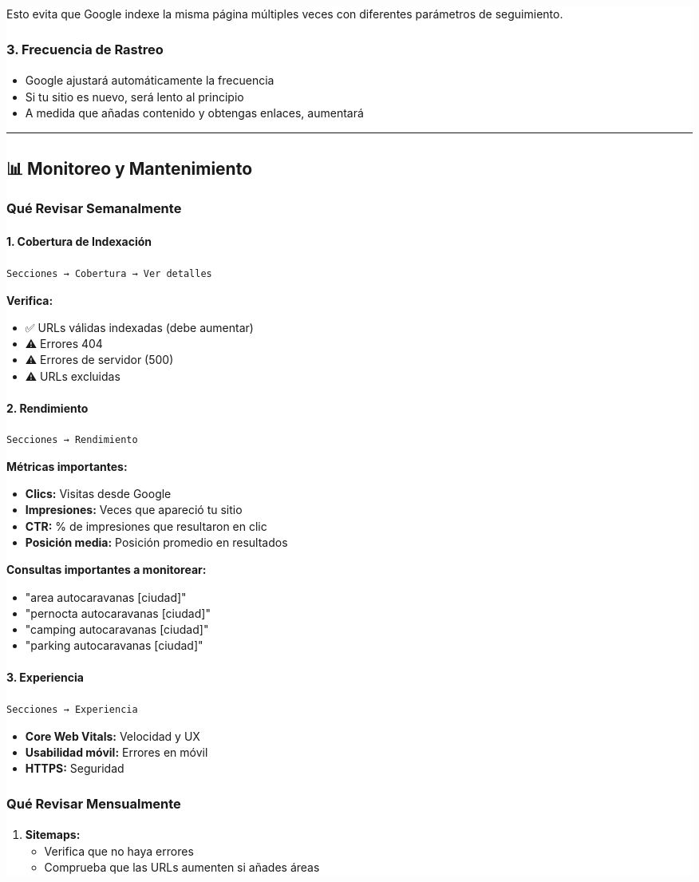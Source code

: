 Esto evita que Google indexe la misma página múltiples veces con diferentes parámetros de seguimiento.

### 3. Frecuencia de Rastreo

- Google ajustará automáticamente la frecuencia
- Si tu sitio es nuevo, será lento al principio
- A medida que añadas contenido y obtengas enlaces, aumentará

---

## 📊 Monitoreo y Mantenimiento

### Qué Revisar Semanalmente

#### 1. Cobertura de Indexación
```
Secciones → Cobertura → Ver detalles
```
**Verifica:**
- ✅ URLs válidas indexadas (debe aumentar)
- ⚠️ Errores 404
- ⚠️ Errores de servidor (500)
- ⚠️ URLs excluidas

#### 2. Rendimiento
```
Secciones → Rendimiento
```
**Métricas importantes:**
- **Clics:** Visitas desde Google
- **Impresiones:** Veces que apareció tu sitio
- **CTR:** % de impresiones que resultaron en clic
- **Posición media:** Posición promedio en resultados

**Consultas importantes a monitorear:**
- "area autocaravanas [ciudad]"
- "pernocta autocaravanas [ciudad]"
- "camping autocaravanas [ciudad]"
- "parking autocaravanas [ciudad]"

#### 3. Experiencia
```
Secciones → Experiencia
```
- **Core Web Vitals:** Velocidad y UX
- **Usabilidad móvil:** Errores en móvil
- **HTTPS:** Seguridad

### Qué Revisar Mensualmente

1. **Sitemaps:**
   - Verifica que no haya errores
   - Comprueba que las URLs aumenten si añades áreas
